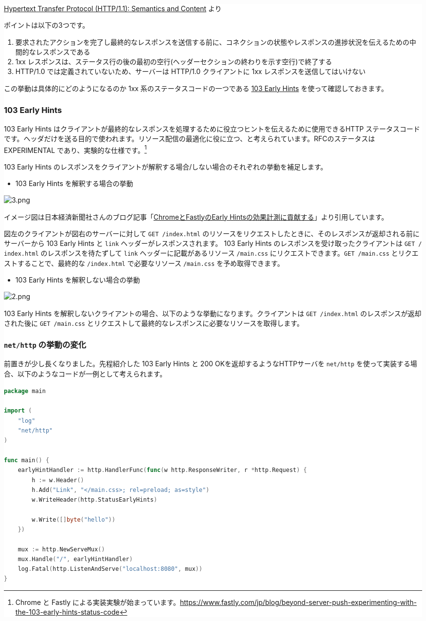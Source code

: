 [Hypertext Transfer Protocol (HTTP/1.1): Semantics and Content](https://httpwg.org/specs/rfc7231.html) より

ポイントは以下の3つです。

1. 要求されたアクションを完了し最終的なレスポンスを送信する前に、コネクションの状態やレスポンスの進捗状況を伝えるための中間的なレスポンスである
2. 1xx レスポンスは、ステータス行の後の最初の空行(ヘッダーセクションの終わりを示す空行)で終了する
3. HTTP/1.0 では定義されていないため、サーバーは HTTP/1.0 クライアントに 1xx レスポンスを送信してはいけない

この挙動は具体的にどのようになるのか 1xx 系のステータスコードの一つである [103 Early Hints](https://httpwg.org/specs/rfc8297.html) を使って確認しておきます。

### 103 Early Hints

103 Early Hints はクライアントが最終的なレスポンスを処理するために役立つヒントを伝えるために使用できるHTTP ステータスコードです。ヘッダだけを送る目的で使われます。リソース配信の最適化に役に立つ、と考えられています。RFCのステータスは EXPERIMENTAL であり、実験的な仕様です。[^2]

[^2]: Chrome と Fastly による実装実験が始まっています。https://www.fastly.com/jp/blog/beyond-server-push-experimenting-with-the-103-early-hints-status-code

103 Early Hints のレスポンスをクライアントが解釈する場合/しない場合のそれぞれの挙動を補足します。

- 103 Early Hints を解釈する場合の挙動

<img src="/images/20220804a/3.png" alt="3.png" width="654" height="520" loading="lazy">

イメージ図は日本経済新聞社さんのブログ記事「[ChromeとFastlyのEarly Hintsの効果計測に貢献する](https://hack.nikkei.com/blog/advent20201220/)」より引用しています。

図左のクライアントが図右のサーバーに対して `GET /index.html` のリソースをリクエストしたときに、そのレスポンスが返却される前にサーバーから 103 Early Hints と `link` ヘッダーがレスポンスされます。 103 Early Hints のレスポンスを受け取ったクライアントは `GET /index.html` のレスポンスを待たずして `link` ヘッダーに記載があるリソース `/main.css` にリクエストできます。`GET /main.css` とリクエストすることで、最終的な `/index.html` で必要なリソース `/main.css` を予め取得できます。

- 103 Early Hints を解釈しない場合の挙動

<img src="/images/20220804a/2.png" alt="2.png" width="589" height="520" loading="lazy">

103 Early Hints を解釈しないクライアントの場合、以下のような挙動になります。クライアントは `GET /index.html` のレスポンスが返却された後に `GET /main.css` とリクエストして最終的なレスポンスに必要なリソースを取得します。

### `net/http` の挙動の変化

前置きが少し長くなりました。先程紹介した 103 Early Hints と 200 OKを返却するようなHTTPサーバを `net/http` を使って実装する場合、以下のようなコードが一例として考えられます。

```go main.go
package main

import (
	"log"
	"net/http"
)

func main() {
	earlyHintHandler := http.HandlerFunc(func(w http.ResponseWriter, r *http.Request) {
		h := w.Header()
		h.Add("Link", "</main.css>; rel=preload; as=style")
		w.WriteHeader(http.StatusEarlyHints)

		w.Write([]byte("hello"))
	})

	mux := http.NewServeMux()
	mux.Handle("/", earlyHintHandler)
	log.Fatal(http.ListenAndServe("localhost:8080", mux))
}
```


[^1]: なお2022年8月2日にGo1.19 rc2で調べています。
[^3]: curlのバージョンは7.83.1を使っています。